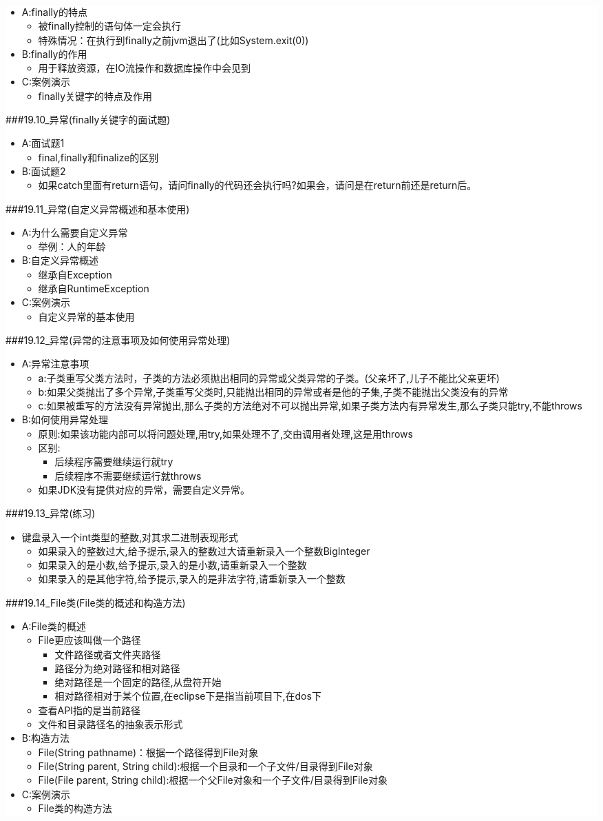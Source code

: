 - A:finally的特点
  - 被finally控制的语句体一定会执行
  - 特殊情况：在执行到finally之前jvm退出了(比如System.exit(0))
- B:finally的作用
  - 用于释放资源，在IO流操作和数据库操作中会见到
- C:案例演示
  - finally关键字的特点及作用

\###19.10_异常(finally关键字的面试题)

- A:面试题1
  - final,finally和finalize的区别
- B:面试题2
  - 如果catch里面有return语句，请问finally的代码还会执行吗?如果会，请问是在return前还是return后。

\###19.11_异常(自定义异常概述和基本使用)

- A:为什么需要自定义异常
  - 举例：人的年龄
- B:自定义异常概述
  - 继承自Exception
  - 继承自RuntimeException
- C:案例演示
  - 自定义异常的基本使用

\###19.12_异常(异常的注意事项及如何使用异常处理)

- A:异常注意事项
  - a:子类重写父类方法时，子类的方法必须抛出相同的异常或父类异常的子类。(父亲坏了,儿子不能比父亲更坏)
  - b:如果父类抛出了多个异常,子类重写父类时,只能抛出相同的异常或者是他的子集,子类不能抛出父类没有的异常
  - c:如果被重写的方法没有异常抛出,那么子类的方法绝对不可以抛出异常,如果子类方法内有异常发生,那么子类只能try,不能throws
- B:如何使用异常处理
  - 原则:如果该功能内部可以将问题处理,用try,如果处理不了,交由调用者处理,这是用throws
  - 区别:
    - 后续程序需要继续运行就try
    - 后续程序不需要继续运行就throws
  - 如果JDK没有提供对应的异常，需要自定义异常。

\###19.13_异常(练习)

- 键盘录入一个int类型的整数,对其求二进制表现形式
  - 如果录入的整数过大,给予提示,录入的整数过大请重新录入一个整数BigInteger
  - 如果录入的是小数,给予提示,录入的是小数,请重新录入一个整数
  - 如果录入的是其他字符,给予提示,录入的是非法字符,请重新录入一个整数

\###19.14_File类(File类的概述和构造方法)

- A:File类的概述
  - File更应该叫做一个路径
    - 文件路径或者文件夹路径  
    - 路径分为绝对路径和相对路径
    - 绝对路径是一个固定的路径,从盘符开始
    - 相对路径相对于某个位置,在eclipse下是指当前项目下,在dos下
  - 查看API指的是当前路径
  - 文件和目录路径名的抽象表示形式
- B:构造方法
  - File(String pathname)：根据一个路径得到File对象
  - File(String parent, String child):根据一个目录和一个子文件/目录得到File对象
  - File(File parent, String child):根据一个父File对象和一个子文件/目录得到File对象
- C:案例演示
  - File类的构造方法
